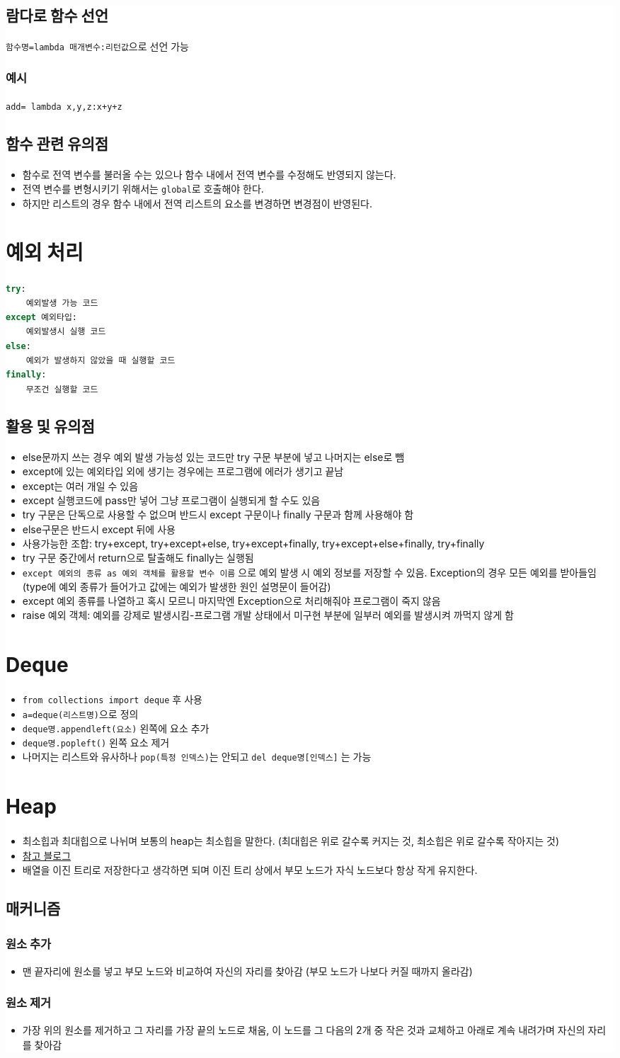 ```python
```
## 람다로 함수 선언
`함수명=lambda 매개변수:리턴값`으로 선언 가능
### 예시
`add= lambda x,y,z:x+y+z`

## 함수 관련 유의점
- 함수로 전역 변수를 불러올 수는 있으나 함수 내에서 전역 변수를 수정해도 반영되지 않는다.
- 전역 변수를 변형시키기 위해서는 `global`로 호출해야 한다.
- 하지만 리스트의 경우 함수 내에서 전역 리스트의 요소를 변경하면 변경점이 반영된다.
# 예외 처리
``` python
try:
    예외발생 가능 코드
except 예외타입:
    예외발생시 실행 코드
else:
    예외가 발생하지 않았을 때 실행할 코드
finally:
    무조건 실행할 코드
```
## 활용 및 유의점
- else문까지 쓰는 경우 예외 발생 가능성 있는 코드만 try 구문 부분에 넣고 나머지는 else로 뺌
- except에 있는 예외타입 외에 생기는 경우에는 프로그램에 에러가 생기고 끝남
- except는 여러 개일 수 있음
- except 실행코드에 pass만 넣어 그냥 프로그램이 실행되게 할 수도 있음
- try 구문은 단독으로 사용할 수 없으며 반드시 except 구문이나 finally 구문과 함께 사용해야 함
- else구문은 반드시 except 뒤에 사용
- 사용가능한 조합: try+except, try+except+else, try+except+finally, try+except+else+finally, try+finally
- try 구문 중간에서 return으로 탈출해도 finally는 실행됨
- `except 예외의 종류 as 예외 객체를 활용할 변수 이름` 으로 예외 발생 시 예외 정보를 저장할 수 있음. Exception의 경우 모든 예외를 받아들임 (type에 예외 종류가 들어가고 값에는 예외가 발생한 원인 설명문이 들어감) 
- except 예외 종류를 나열하고 혹시 모르니 마지막엔 Exception으로 처리해줘야 프로그램이 죽지 않음
- raise 예외 객체: 예외를 강제로 발생시킴-프로그램 개발 상태에서 미구현 부분에 일부러 예외를 발생시켜 까먹지 않게 함

# Deque
* `from collections import deque` 후 사용
* `a=deque(리스트명)`으로 정의
* `deque명.appendleft(요소)` 왼쪽에 요소 추가
* `deque명.popleft()` 왼쪽 요소 제거
* 나머지는 리스트와 유사하나 `pop(특정 인덱스)`는 안되고 `del deque명[인덱스]` 는 가능
# Heap 
- 최소힙과 최대힙으로 나뉘며 보통의 heap는 최소힙을 말한다. (최대힙은 위로 갈수록 커지는 것, 최소힙은 위로 갈수록 작아지는 것)
- [참고 블로그](https://reakwon.tistory.com/42)
- 배열을 이진 트리로 저장한다고 생각하면 되며 이진 트리 상에서 부모 노드가 자식 노드보다 항상 작게 유지한다.
## 매커니즘
### 원소 추가
- 맨 끝자리에 원소를 넣고 부모 노드와 비교하여 자신의 자리를 찾아감 (부모 노드가 나보다 커질 때까지 올라감)
### 원소 제거
- 가장 위의 원소를 제거하고 그 자리를 가장 끝의 노드로 채움, 이 노드를 그 다음의 2개 중 작은 것과 교체하고 아래로 계속 내려가며 자신의 자리를 찾아감
